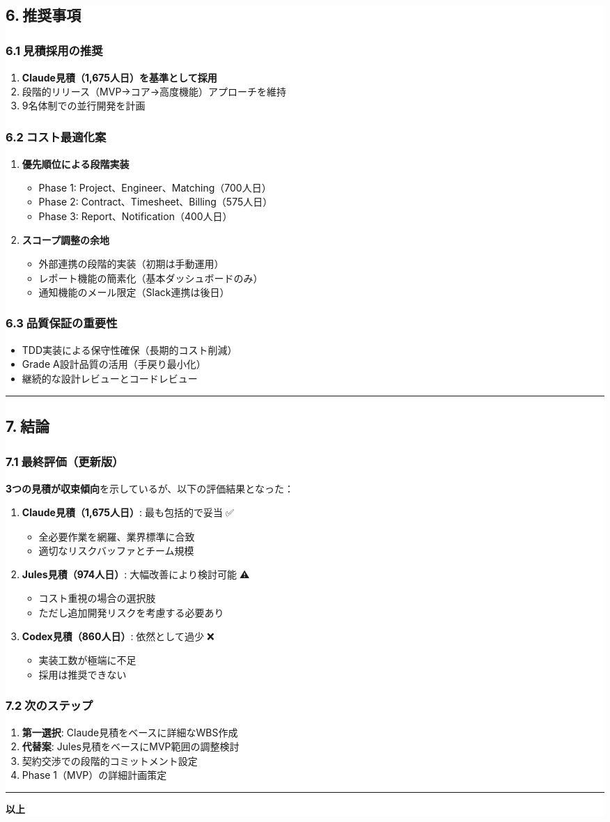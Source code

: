 
## 6. 推奨事項

### 6.1 見積採用の推奨
1. **Claude見積（1,675人日）を基準として採用**
2. 段階的リリース（MVP→コア→高度機能）アプローチを維持
3. 9名体制での並行開発を計画

### 6.2 コスト最適化案
1. **優先順位による段階実装**
   - Phase 1: Project、Engineer、Matching（700人日）
   - Phase 2: Contract、Timesheet、Billing（575人日）
   - Phase 3: Report、Notification（400人日）

2. **スコープ調整の余地**
   - 外部連携の段階的実装（初期は手動運用）
   - レポート機能の簡素化（基本ダッシュボードのみ）
   - 通知機能のメール限定（Slack連携は後日）

### 6.3 品質保証の重要性
- TDD実装による保守性確保（長期的コスト削減）
- Grade A設計品質の活用（手戻り最小化）
- 継続的な設計レビューとコードレビュー

---

## 7. 結論

### 7.1 最終評価（更新版）
**3つの見積が収束傾向**を示しているが、以下の評価結果となった：

1. **Claude見積（1,675人日）**: 最も包括的で妥当 ✅
   - 全必要作業を網羅、業界標準に合致
   - 適切なリスクバッファとチーム規模

2. **Jules見積（974人日）**: 大幅改善により検討可能 ⚠️
   - コスト重視の場合の選択肢
   - ただし追加開発リスクを考慮する必要あり

3. **Codex見積（860人日）**: 依然として過少 ❌
   - 実装工数が極端に不足
   - 採用は推奨できない

### 7.2 次のステップ
1. **第一選択**: Claude見積をベースに詳細なWBS作成
2. **代替案**: Jules見積をベースにMVP範囲の調整検討
3. 契約交渉での段階的コミットメント設定
4. Phase 1（MVP）の詳細計画策定

---

**以上**